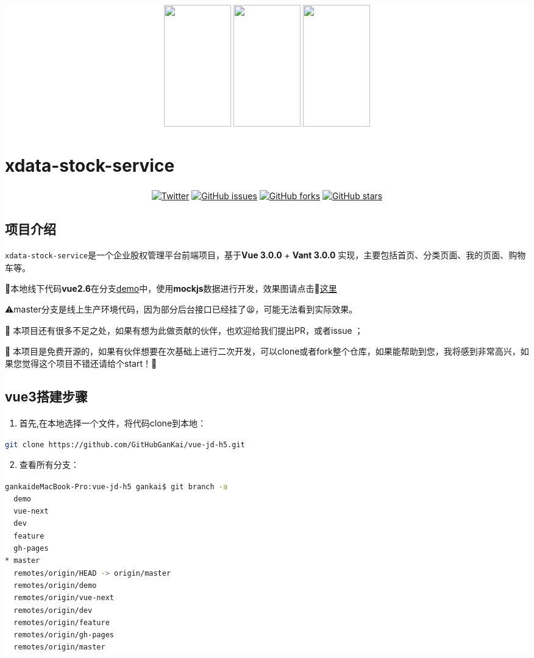 

<div style="text-align:center">
<img width='110' height='200'  src='https://cdn.jsdelivr.net/gh/Miazzy/xdata-stock-service@v1.0.0/src/assets/image/demo/home.png' />

<img width='110px' height='200' src='https://cdn.jsdelivr.net/gh/Miazzy/xdata-stock-service@v1.0.0/src/assets/image/demo/boss.png' />
<img width='110px' height='200' src='https://cdn.jsdelivr.net/gh/Miazzy/xdata-stock-service@v1.0.0/src/assets/image/demo/mine.png' />
</div>

# xdata-stock-service

<p align='center'>
	<a href="https://twitter.com/intent/tweet?text=Wow:&url=https%3A%2F%2Fgithub.com%2FGitHubGanKai%2Fvue3-jd-h5"><img alt="Twitter" src="https://img.shields.io/twitter/url/https/github.com/GitHubGanKai/vue3-jd-h5.svg?style=social"></a>
	<a href="https://github.com/GitHubGanKai/vue3-jd-h5/issues"><img alt="GitHub issues" src="https://img.shields.io/github/issues/GitHubGanKai/vue3-jd-h5.svg"></a>
	<a href="https://github.com/GitHubGanKai/vue3-jd-h5/network"><img alt="GitHub forks" src="https://img.shields.io/github/forks/GitHubGanKai/vue3-jd-h5.svg"></a>
	<a href="https://github.com/GitHubGanKai/vue3-jd-h5/stargazers"><img alt="GitHub stars" src="https://img.shields.io/github/stars/GitHubGanKai/vue3-jd-h5.svg"></a>
</p>



##  项目介绍

`xdata-stock-service`是一个企业股权管理平台前端项目，基于**Vue 3.0.0** +  **Vant 3.0.0** 实现，主要包括首页、分类页面、我的页面、购物车等。

📖本地线下代码**vue2.6**在分支<a target='_blank' href='https://github.com/GitHubGanKai/vue-jd-h5/blob/demo/README.md'>demo</a>中，使用**mockjs**数据进行开发，效果图请点击🔗<a target='_blank' href='http://gankai.gitee.io/vue-jd-h5/index'>这里</a>

⚠️master分支是线上生产环境代码，因为部分后台接口已经挂了😫，可能无法看到实际效果。

📌 本项目还有很多不足之处，如果有想为此做贡献的伙伴，也欢迎给我们提出PR，或者issue ；

🔑 本项目是免费开源的，如果有伙伴想要在次基础上进行二次开发，可以clone或者fork整个仓库，如果能帮助到您，我将感到非常高兴，如果您觉得这个项目不错还请给个start！🙏


## vue3搭建步骤

1. 首先,在本地选择一个文件，将代码clone到本地：

```bash
git clone https://github.com/GitHubGanKai/vue-jd-h5.git 
```

2. 查看所有分支：

```bash
gankaideMacBook-Pro:vue-jd-h5 gankai$ git branch -a
  demo
  vue-next
  dev
  feature
  gh-pages
* master
  remotes/origin/HEAD -> origin/master
  remotes/origin/demo
  remotes/origin/vue-next
  remotes/origin/dev
  remotes/origin/feature
  remotes/origin/gh-pages
  remotes/origin/master
```
